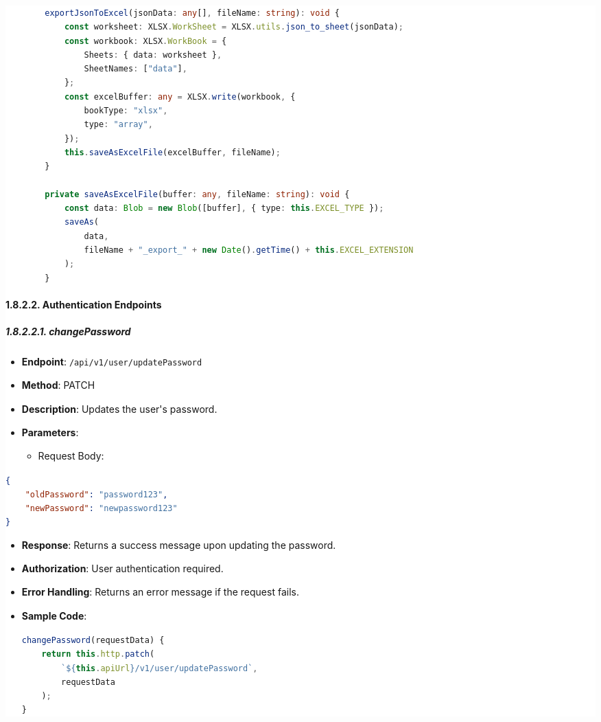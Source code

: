 ```typescript
        exportJsonToExcel(jsonData: any[], fileName: string): void {
            const worksheet: XLSX.WorkSheet = XLSX.utils.json_to_sheet(jsonData);
            const workbook: XLSX.WorkBook = {
                Sheets: { data: worksheet },
                SheetNames: ["data"],
            };
            const excelBuffer: any = XLSX.write(workbook, {
                bookType: "xlsx",
                type: "array",
            });
            this.saveAsExcelFile(excelBuffer, fileName);
        }

        private saveAsExcelFile(buffer: any, fileName: string): void {
            const data: Blob = new Blob([buffer], { type: this.EXCEL_TYPE });
            saveAs(
                data,
                fileName + "_export_" + new Date().getTime() + this.EXCEL_EXTENSION
            );
        }
```

#### 1.8.2.2. Authentication Endpoints

##### 1.8.2.2.1. changePassword

-   **Endpoint**: `/api/v1/user/updatePassword`
-   **Method**: PATCH
-   **Description**: Updates the user's password.
-   **Parameters**:

    -   Request Body:

```json
{
    "oldPassword": "password123",
    "newPassword": "newpassword123"
}
```

-   **Response**: Returns a success message upon updating the password.
-   **Authorization**: User authentication required.
-   **Error Handling**: Returns an error message if the request fails.
-   **Sample Code**:

    ```typescript
    changePassword(requestData) {
        return this.http.patch(
            `${this.apiUrl}/v1/user/updatePassword`,
            requestData
        );
    }
    ```
